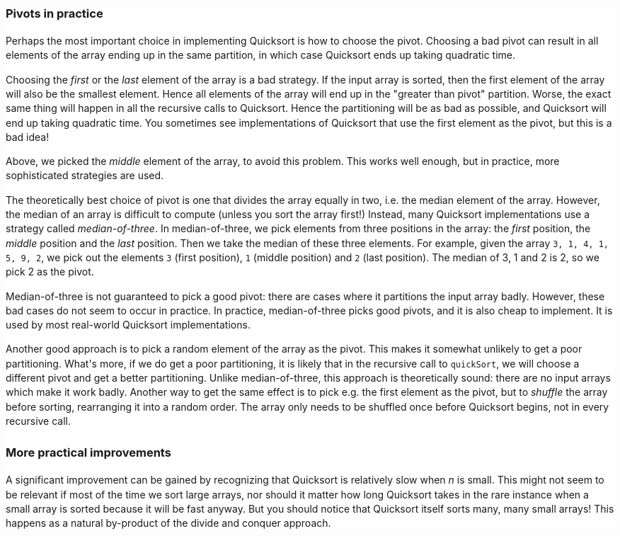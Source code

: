 ### Pivots in practice

Perhaps the most important choice in implementing Quicksort is how to
choose the pivot. Choosing a bad pivot can result in all elements of the
array ending up in the same partition, in which case Quicksort ends up
taking quadratic time.

Choosing the *first* or the *last* element of the array is a bad
strategy. If the input array is sorted, then the first element of the
array will also be the smallest element. Hence all elements of the array
will end up in the "greater than pivot" partition. Worse, the exact
same thing will happen in all the recursive calls to Quicksort. Hence
the partitioning will be as bad as possible, and Quicksort will end up
taking quadratic time. You sometimes see implementations of Quicksort
that use the first element as the pivot, but this is a bad idea!

Above, we picked the *middle* element of the array, to avoid this
problem. This works well enough, but in practice, more sophisticated
strategies are used.

The theoretically best choice of pivot is one that divides the array
equally in two, i.e. the median element of the array. However, the
median of an array is difficult to compute (unless you sort the array
first!) Instead, many Quicksort implementations use a strategy called
*median-of-three*. In median-of-three, we pick elements from three
positions in the array: the *first* position, the *middle* position and
the *last* position. Then we take the median of these three elements.
For example, given the array `3, 1, 4, 1, 5, 9, 2`, we pick out the
elements `3` (first position), `1` (middle position) and `2` (last
position). The median of 3, 1 and 2 is 2, so we pick 2 as the pivot.

Median-of-three is not guaranteed to pick a good pivot: there are cases
where it partitions the input array badly. However, these bad cases do
not seem to occur in practice. In practice, median-of-three picks good
pivots, and it is also cheap to implement. It is used by most real-world
Quicksort implementations.

Another good approach is to pick a random element of the array as the
pivot. This makes it somewhat unlikely to get a poor partitioning.
What's more, if we do get a poor partitioning, it is likely that in the
recursive call to `quickSort`, we will choose a different pivot and get
a better partitioning. Unlike median-of-three, this approach is
theoretically sound: there are no input arrays which make it work badly.
Another way to get the same effect is to pick e.g. the first element as
the pivot, but to *shuffle* the array before sorting, rearranging it
into a random order. The array only needs to be shuffled once before
Quicksort begins, not in every recursive call.

### More practical improvements

A significant improvement can be gained by recognizing that Quicksort is
relatively slow when $n$ is small. This might not seem to be relevant if
most of the time we sort large arrays, nor should it matter how long
Quicksort takes in the rare instance when a small array is sorted
because it will be fast anyway. But you should notice that Quicksort
itself sorts many, many small arrays! This happens as a natural
by-product of the divide and conquer approach.
